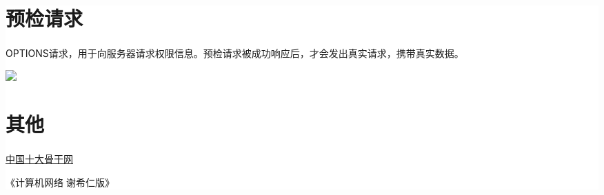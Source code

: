 
# 预检请求
OPTIONS请求，用于向服务器请求权限信息。预检请求被成功响应后，才会发出真实请求，携带真实数据。

![](https://cdn.jsdelivr.net/gh/ad-vancing/pics/2023/202305061840544.png)

# 其他
[中国十大骨干网](https://mp.weixin.qq.com/s/oQiyZ7aZGDBnX7gMENG3rg)

《计算机网络 谢希仁版》